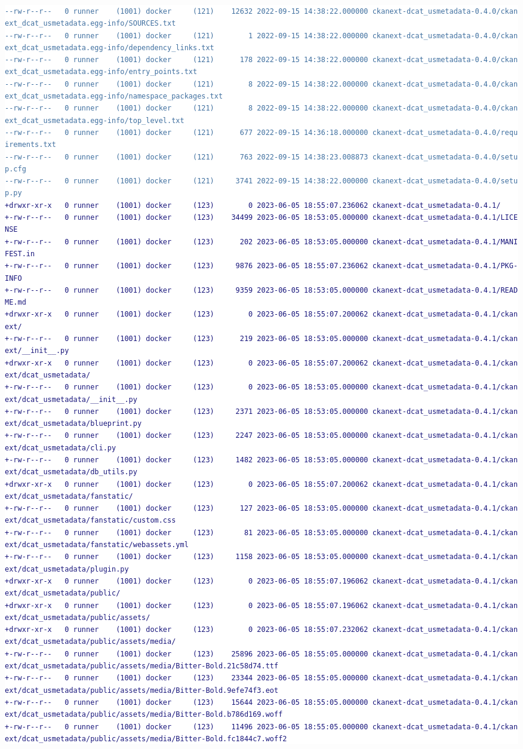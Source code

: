```diff
--rw-r--r--   0 runner    (1001) docker     (121)    12632 2022-09-15 14:38:22.000000 ckanext-dcat_usmetadata-0.4.0/ckanext_dcat_usmetadata.egg-info/SOURCES.txt
--rw-r--r--   0 runner    (1001) docker     (121)        1 2022-09-15 14:38:22.000000 ckanext-dcat_usmetadata-0.4.0/ckanext_dcat_usmetadata.egg-info/dependency_links.txt
--rw-r--r--   0 runner    (1001) docker     (121)      178 2022-09-15 14:38:22.000000 ckanext-dcat_usmetadata-0.4.0/ckanext_dcat_usmetadata.egg-info/entry_points.txt
--rw-r--r--   0 runner    (1001) docker     (121)        8 2022-09-15 14:38:22.000000 ckanext-dcat_usmetadata-0.4.0/ckanext_dcat_usmetadata.egg-info/namespace_packages.txt
--rw-r--r--   0 runner    (1001) docker     (121)        8 2022-09-15 14:38:22.000000 ckanext-dcat_usmetadata-0.4.0/ckanext_dcat_usmetadata.egg-info/top_level.txt
--rw-r--r--   0 runner    (1001) docker     (121)      677 2022-09-15 14:36:18.000000 ckanext-dcat_usmetadata-0.4.0/requirements.txt
--rw-r--r--   0 runner    (1001) docker     (121)      763 2022-09-15 14:38:23.008873 ckanext-dcat_usmetadata-0.4.0/setup.cfg
--rw-r--r--   0 runner    (1001) docker     (121)     3741 2022-09-15 14:38:22.000000 ckanext-dcat_usmetadata-0.4.0/setup.py
+drwxr-xr-x   0 runner    (1001) docker     (123)        0 2023-06-05 18:55:07.236062 ckanext-dcat_usmetadata-0.4.1/
+-rw-r--r--   0 runner    (1001) docker     (123)    34499 2023-06-05 18:53:05.000000 ckanext-dcat_usmetadata-0.4.1/LICENSE
+-rw-r--r--   0 runner    (1001) docker     (123)      202 2023-06-05 18:53:05.000000 ckanext-dcat_usmetadata-0.4.1/MANIFEST.in
+-rw-r--r--   0 runner    (1001) docker     (123)     9876 2023-06-05 18:55:07.236062 ckanext-dcat_usmetadata-0.4.1/PKG-INFO
+-rw-r--r--   0 runner    (1001) docker     (123)     9359 2023-06-05 18:53:05.000000 ckanext-dcat_usmetadata-0.4.1/README.md
+drwxr-xr-x   0 runner    (1001) docker     (123)        0 2023-06-05 18:55:07.200062 ckanext-dcat_usmetadata-0.4.1/ckanext/
+-rw-r--r--   0 runner    (1001) docker     (123)      219 2023-06-05 18:53:05.000000 ckanext-dcat_usmetadata-0.4.1/ckanext/__init__.py
+drwxr-xr-x   0 runner    (1001) docker     (123)        0 2023-06-05 18:55:07.200062 ckanext-dcat_usmetadata-0.4.1/ckanext/dcat_usmetadata/
+-rw-r--r--   0 runner    (1001) docker     (123)        0 2023-06-05 18:53:05.000000 ckanext-dcat_usmetadata-0.4.1/ckanext/dcat_usmetadata/__init__.py
+-rw-r--r--   0 runner    (1001) docker     (123)     2371 2023-06-05 18:53:05.000000 ckanext-dcat_usmetadata-0.4.1/ckanext/dcat_usmetadata/blueprint.py
+-rw-r--r--   0 runner    (1001) docker     (123)     2247 2023-06-05 18:53:05.000000 ckanext-dcat_usmetadata-0.4.1/ckanext/dcat_usmetadata/cli.py
+-rw-r--r--   0 runner    (1001) docker     (123)     1482 2023-06-05 18:53:05.000000 ckanext-dcat_usmetadata-0.4.1/ckanext/dcat_usmetadata/db_utils.py
+drwxr-xr-x   0 runner    (1001) docker     (123)        0 2023-06-05 18:55:07.200062 ckanext-dcat_usmetadata-0.4.1/ckanext/dcat_usmetadata/fanstatic/
+-rw-r--r--   0 runner    (1001) docker     (123)      127 2023-06-05 18:53:05.000000 ckanext-dcat_usmetadata-0.4.1/ckanext/dcat_usmetadata/fanstatic/custom.css
+-rw-r--r--   0 runner    (1001) docker     (123)       81 2023-06-05 18:53:05.000000 ckanext-dcat_usmetadata-0.4.1/ckanext/dcat_usmetadata/fanstatic/webassets.yml
+-rw-r--r--   0 runner    (1001) docker     (123)     1158 2023-06-05 18:53:05.000000 ckanext-dcat_usmetadata-0.4.1/ckanext/dcat_usmetadata/plugin.py
+drwxr-xr-x   0 runner    (1001) docker     (123)        0 2023-06-05 18:55:07.196062 ckanext-dcat_usmetadata-0.4.1/ckanext/dcat_usmetadata/public/
+drwxr-xr-x   0 runner    (1001) docker     (123)        0 2023-06-05 18:55:07.196062 ckanext-dcat_usmetadata-0.4.1/ckanext/dcat_usmetadata/public/assets/
+drwxr-xr-x   0 runner    (1001) docker     (123)        0 2023-06-05 18:55:07.232062 ckanext-dcat_usmetadata-0.4.1/ckanext/dcat_usmetadata/public/assets/media/
+-rw-r--r--   0 runner    (1001) docker     (123)    25896 2023-06-05 18:55:05.000000 ckanext-dcat_usmetadata-0.4.1/ckanext/dcat_usmetadata/public/assets/media/Bitter-Bold.21c58d74.ttf
+-rw-r--r--   0 runner    (1001) docker     (123)    23344 2023-06-05 18:55:05.000000 ckanext-dcat_usmetadata-0.4.1/ckanext/dcat_usmetadata/public/assets/media/Bitter-Bold.9efe74f3.eot
+-rw-r--r--   0 runner    (1001) docker     (123)    15644 2023-06-05 18:55:05.000000 ckanext-dcat_usmetadata-0.4.1/ckanext/dcat_usmetadata/public/assets/media/Bitter-Bold.b786d169.woff
+-rw-r--r--   0 runner    (1001) docker     (123)    11496 2023-06-05 18:55:05.000000 ckanext-dcat_usmetadata-0.4.1/ckanext/dcat_usmetadata/public/assets/media/Bitter-Bold.fc1844c7.woff2
```